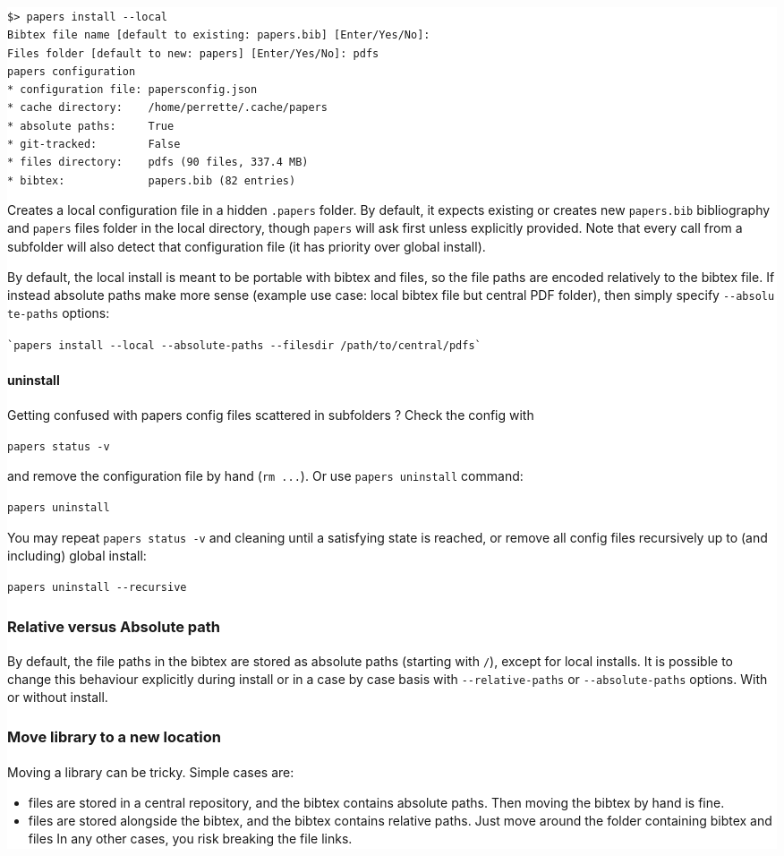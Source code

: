     $> papers install --local
    Bibtex file name [default to existing: papers.bib] [Enter/Yes/No]:
    Files folder [default to new: papers] [Enter/Yes/No]: pdfs
    papers configuration
    * configuration file: papersconfig.json
    * cache directory:    /home/perrette/.cache/papers
    * absolute paths:     True
    * git-tracked:        False
    * files directory:    pdfs (90 files, 337.4 MB)
    * bibtex:             papers.bib (82 entries)


Creates a local configuration file in a hidden `.papers` folder.
By default, it expects existing or creates new `papers.bib` bibliography and `papers` files folder in the local directory, though `papers` will ask first unless explicitly provided.
Note that every call from a subfolder will also detect that configuration file (it has priority over global install).

By default, the local install is meant to be portable with bibtex and files, so the file paths are encoded relatively to the bibtex file.
If instead absolute paths make more sense (example use case: local bibtex file but central PDF folder), then simply specify `--absolute-paths` options:

    `papers install --local --absolute-paths --filesdir /path/to/central/pdfs`


#### uninstall

Getting confused with papers config files scattered in subfolders ? Check the config with

    papers status -v

and remove the configuration file by hand (`rm ...`). Or use `papers uninstall` command:

    papers uninstall

You may repeat `papers status -v` and cleaning until a satisfying state is reached, or remove all config files recursively up to (and including) global install:

    papers uninstall --recursive


### Relative versus Absolute path

By default, the file paths in the bibtex are stored as absolute paths (starting with `/`), except for local installs.
It is possible to change this behaviour explicitly during install or in a case by case basis with `--relative-paths` or `--absolute-paths` options.
With or without install.


### Move library to a new location

Moving a library can be tricky.
Simple cases are:
- files are stored in a central repository, and the bibtex contains absolute paths. Then moving the bibtex by hand is fine.
- files are stored alongside the bibtex, and the bibtex contains relative paths. Just move around the folder containing bibtex and files
In any other cases, you risk breaking the file links.
